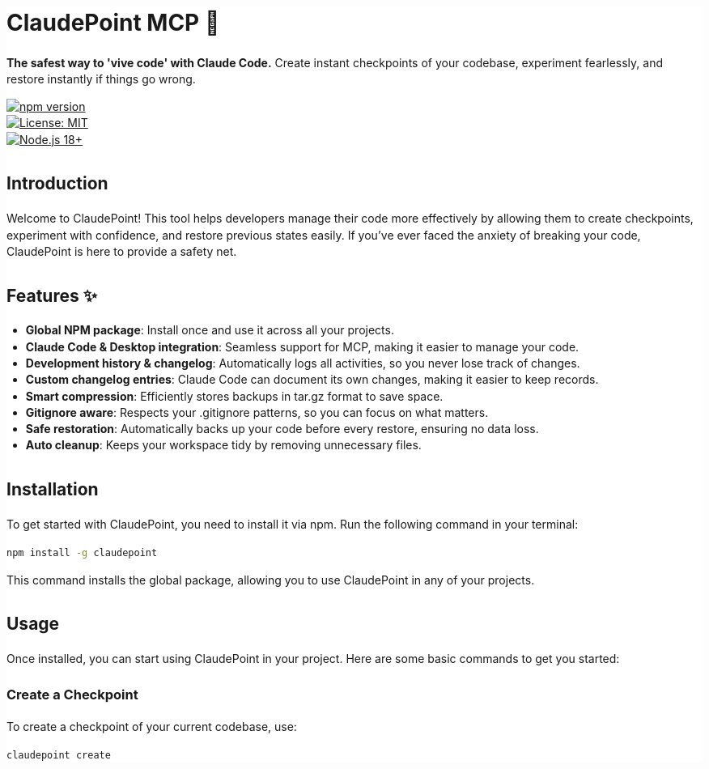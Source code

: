 # ClaudePoint MCP 🎯

**The safest way to 'vive code' with Claude Code.** Create instant checkpoints of your codebase, experiment fearlessly, and restore instantly if things go wrong.

[![npm version](https://badge.fury.io/js/claudepoint.svg)](https://badge.fury.io/js/claudepoint)  
[![License: MIT](https://img.shields.io/badge/License-MIT-yellow.svg)](https://opensource.org/licenses/MIT)  
[![Node.js 18+](https://img.shields.io/badge/node-18+-blue.svg)](https://nodejs.org/downloads/)  

## Introduction

Welcome to ClaudePoint! This tool helps developers manage their code more effectively by allowing them to create checkpoints, experiment with confidence, and restore previous states easily. If you’ve ever faced the anxiety of breaking your code, ClaudePoint is here to provide a safety net.

## Features ✨

- **Global NPM package**: Install once and use it across all your projects.
- **Claude Code & Desktop integration**: Seamless support for MCP, making it easier to manage your code.
- **Development history & changelog**: Automatically logs all activities, so you never lose track of changes.
- **Custom changelog entries**: Claude Code can document its own changes, making it easier to keep records.
- **Smart compression**: Efficiently stores backups in tar.gz format to save space.
- **Gitignore aware**: Respects your .gitignore patterns, so you can focus on what matters.
- **Safe restoration**: Automatically backs up your code before every restore, ensuring no data loss.
- **Auto cleanup**: Keeps your workspace tidy by removing unnecessary files.

## Installation

To get started with ClaudePoint, you need to install it via npm. Run the following command in your terminal:

```bash
npm install -g claudepoint
```

This command installs the global package, allowing you to use ClaudePoint in any of your projects.

## Usage

Once installed, you can start using ClaudePoint in your project. Here are some basic commands to get you started:

### Create a Checkpoint

To create a checkpoint of your current codebase, use:

```bash
claudepoint create
```
